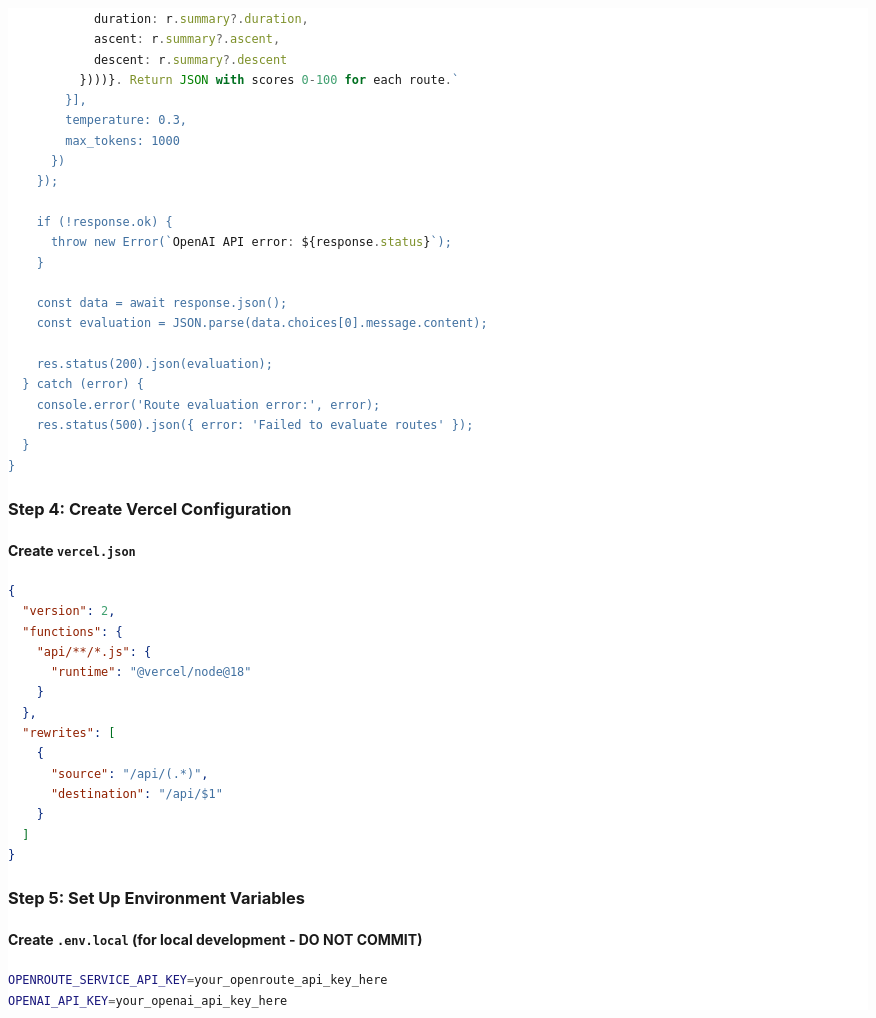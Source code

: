 ```javascript
            duration: r.summary?.duration,
            ascent: r.summary?.ascent,
            descent: r.summary?.descent
          })))}. Return JSON with scores 0-100 for each route.`
        }],
        temperature: 0.3,
        max_tokens: 1000
      })
    });
    
    if (!response.ok) {
      throw new Error(`OpenAI API error: ${response.status}`);
    }
    
    const data = await response.json();
    const evaluation = JSON.parse(data.choices[0].message.content);
    
    res.status(200).json(evaluation);
  } catch (error) {
    console.error('Route evaluation error:', error);
    res.status(500).json({ error: 'Failed to evaluate routes' });
  }
}
```

### Step 4: Create Vercel Configuration

#### Create `vercel.json`
```json
{
  "version": 2,
  "functions": {
    "api/**/*.js": {
      "runtime": "@vercel/node@18"
    }
  },
  "rewrites": [
    {
      "source": "/api/(.*)",
      "destination": "/api/$1"
    }
  ]
}
```

### Step 5: Set Up Environment Variables

#### Create `.env.local` (for local development - DO NOT COMMIT)
```bash
OPENROUTE_SERVICE_API_KEY=your_openroute_api_key_here
OPENAI_API_KEY=your_openai_api_key_here
```
